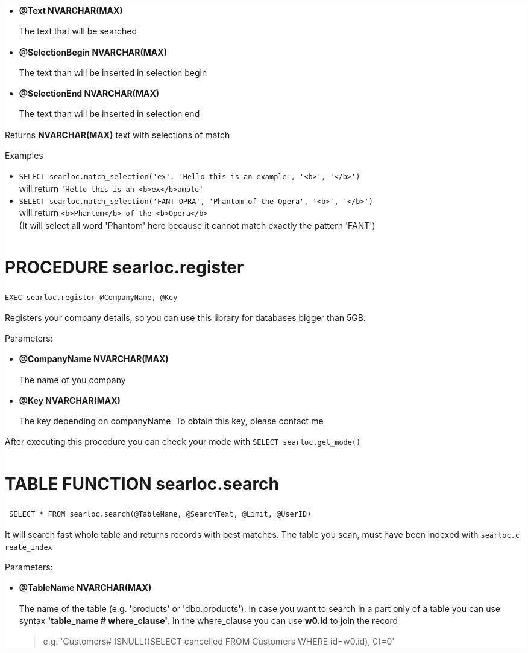 - **@Text NVARCHAR(MAX)** 

    The text that will be searched
    
- **@SelectionBegin NVARCHAR(MAX)** 

    The text than will be inserted in selection begin
    
- **@SelectionEnd NVARCHAR(MAX)** 

    The text than will be inserted in selection end


Returns
**NVARCHAR(MAX)** text with selections of match

Examples
-  `` SELECT searloc.match_selection('ex', 'Hello this is an example', '<b>', '</b>') `` <br> will return `` 'Hello this is an <b>ex</b>ample' `` 
- `` SELECT searloc.match_selection('FANT OPRA', 'Phantom of the Opera', '<b>', '</b>') ``
<br> will return ``<b>Phantom</b> of the <b>Opera</b>`` 
<br>(It will select all word 'Phantom' here because it cannot match exactly the pattern 'FANT')

 




# PROCEDURE searloc.register 
`` EXEC searloc.register @CompanyName, @Key ``

Registers your company details, so you can use this library for databases bigger than 5GB. 

Parameters:
- **@CompanyName NVARCHAR(MAX)** 

    The name of you company
    
- **@Key NVARCHAR(MAX)** 

    The key depending on companyName. To obtain this key, please [contact me](mailto:dim1.tsimpoukelis@gmail.com)
    
After executing this procedure you can check your mode with
`` SELECT searloc.get_mode() ``

 
 
 
 
 
# TABLE FUNCTION searloc.search
`` SELECT * FROM searloc.search(@TableName, @SearchText, @Limit, @UserID)``

It will search fast whole table and returns records with best matches. 
The table you scan, must have been indexed with ``searloc.create_index`` 

Parameters:
- **@TableName NVARCHAR(MAX)** 

    The name of the table (e.g. 'products'  or 'dbo.products').
    In case you want to search in a part only of a table you can use syntax **'table_name # where_clause'**. 
    In the where_clause you can use **w0.id** to join the record
    >e.g. 'Customers# ISNULL((SELECT cancelled FROM Customers WHERE id=w0.id), 0)=0'
    